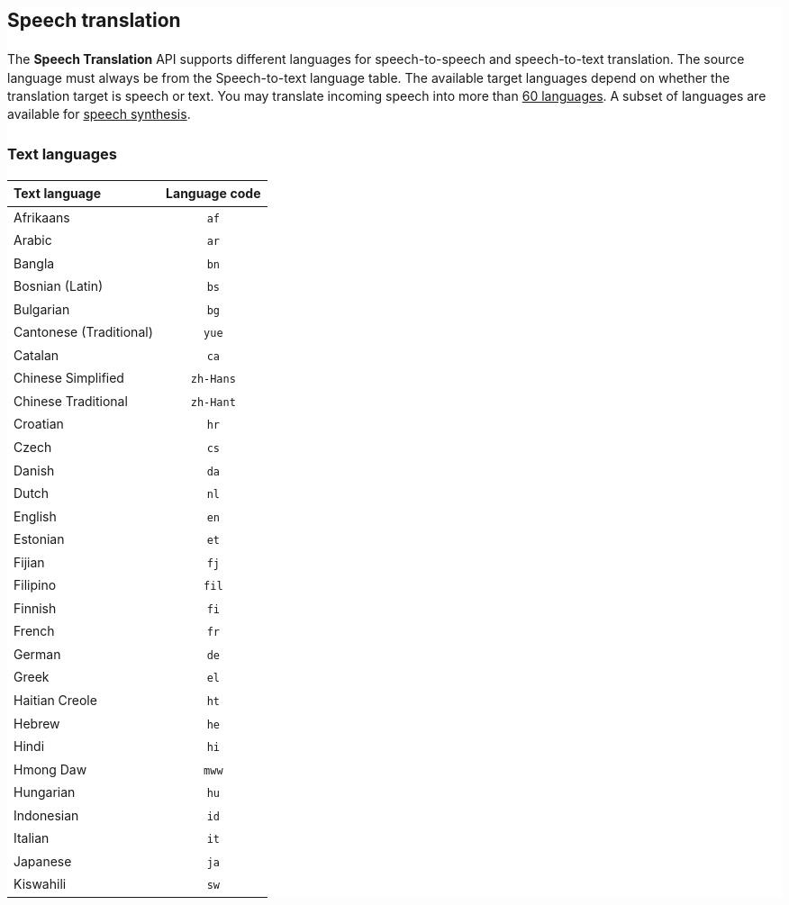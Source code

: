 ## Speech translation

The **Speech Translation** API supports different languages for speech-to-speech and speech-to-text translation. The source language must always be from the Speech-to-text language table. The available target languages depend on whether the translation target is speech or text. You may translate incoming speech into more than [60 languages](https://www.microsoft.com/translator/business/languages/). A subset of languages are available for [speech synthesis](language-support.md#text-languages).

### Text languages

| Text language    | Language code |
|:----------- |:-------------:|
| Afrikaans      | `af`          |
| Arabic       | `ar`          |
| Bangla      | `bn`          |
| Bosnian (Latin)      | `bs`          |
| Bulgarian      | `bg`          |
| Cantonese (Traditional)      | `yue`          |
| Catalan      | `ca`          |
| Chinese Simplified      | `zh-Hans`          |
| Chinese Traditional      | `zh-Hant`          |
| Croatian      | `hr`          |
| Czech      | `cs`          |
| Danish      | `da`          |
| Dutch      | `nl`          |
| English      | `en`          |
| Estonian      | `et`          |
| Fijian      | `fj`          |
| Filipino      | `fil`          |
| Finnish      | `fi`          |
| French      | `fr`          |
| German      | `de`          |
| Greek      | `el`          |
| Haitian Creole      | `ht`          |
| Hebrew      | `he`          |
| Hindi      | `hi`          |
| Hmong Daw      | `mww`          |
| Hungarian      | `hu`          |
| Indonesian      | `id`          |
| Italian      | `it`          |
| Japanese      | `ja`          |
| Kiswahili      | `sw`          |
